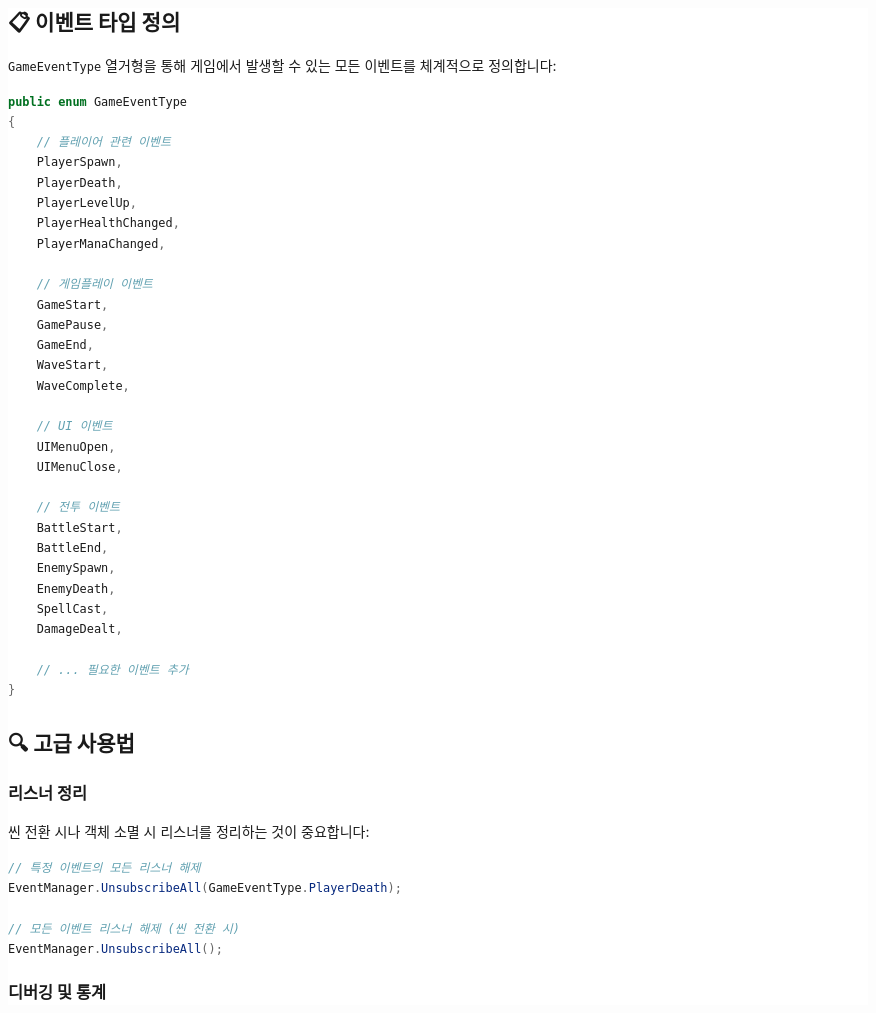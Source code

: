 ## 📋 이벤트 타입 정의

`GameEventType` 열거형을 통해 게임에서 발생할 수 있는 모든 이벤트를 체계적으로 정의합니다:

```csharp
public enum GameEventType
{
    // 플레이어 관련 이벤트
    PlayerSpawn,
    PlayerDeath,
    PlayerLevelUp,
    PlayerHealthChanged,
    PlayerManaChanged,
    
    // 게임플레이 이벤트
    GameStart,
    GamePause,
    GameEnd,
    WaveStart,
    WaveComplete,
    
    // UI 이벤트
    UIMenuOpen,
    UIMenuClose,
    
    // 전투 이벤트
    BattleStart,
    BattleEnd,
    EnemySpawn,
    EnemyDeath,
    SpellCast,
    DamageDealt,
    
    // ... 필요한 이벤트 추가
}
```

## 🔍 고급 사용법

### 리스너 정리

씬 전환 시나 객체 소멸 시 리스너를 정리하는 것이 중요합니다:

```csharp
// 특정 이벤트의 모든 리스너 해제
EventManager.UnsubscribeAll(GameEventType.PlayerDeath);

// 모든 이벤트 리스너 해제 (씬 전환 시)
EventManager.UnsubscribeAll();
```

### 디버깅 및 통계
